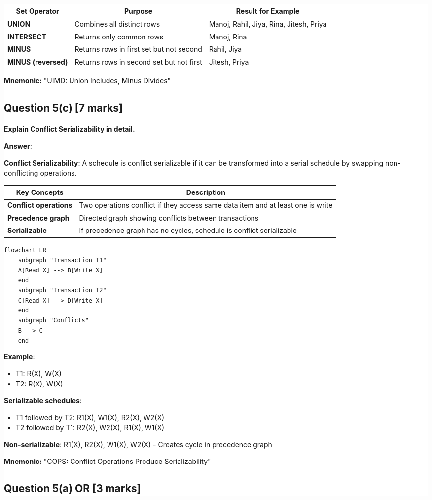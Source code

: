 | Set Operator | Purpose | Result for Example |
|--------------|---------|-------------------|
| **UNION** | Combines all distinct rows | Manoj, Rahil, Jiya, Rina, Jitesh, Priya |
| **INTERSECT** | Returns only common rows | Manoj, Rina |
| **MINUS** | Returns rows in first set but not second | Rahil, Jiya |
| **MINUS (reversed)** | Returns rows in second set but not first | Jitesh, Priya |

**Mnemonic:** "UIMD: Union Includes, Minus Divides"

## Question 5(c) [7 marks]

**Explain Conflict Serializability in detail.**

**Answer**:

**Conflict Serializability**: A schedule is conflict serializable if it can be transformed into a serial schedule by swapping non-conflicting operations.

| Key Concepts | Description |
|--------------|-------------|
| **Conflict operations** | Two operations conflict if they access same data item and at least one is write |
| **Precedence graph** | Directed graph showing conflicts between transactions |
| **Serializable** | If precedence graph has no cycles, schedule is conflict serializable |

```mermaid
flowchart LR
    subgraph "Transaction T1"
    A[Read X] --> B[Write X]
    end
    subgraph "Transaction T2"
    C[Read X] --> D[Write X]
    end
    subgraph "Conflicts"
    B --> C
    end
```

**Example**: 

- T1: R(X), W(X)
- T2: R(X), W(X)

**Serializable schedules**:

- T1 followed by T2: R1(X), W1(X), R2(X), W2(X)
- T2 followed by T1: R2(X), W2(X), R1(X), W1(X)

**Non-serializable**: R1(X), R2(X), W1(X), W2(X) - Creates cycle in precedence graph

**Mnemonic:** "COPS: Conflict Operations Produce Serializability"

## Question 5(a) OR [3 marks]
